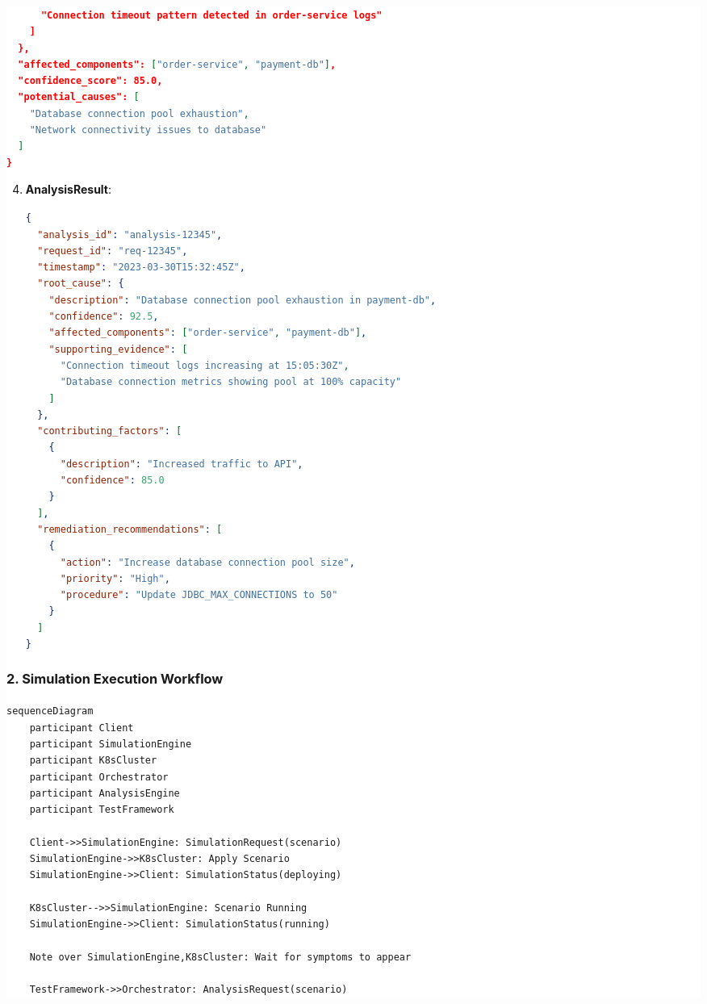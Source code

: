    ```json
         "Connection timeout pattern detected in order-service logs"
       ]
     },
     "affected_components": ["order-service", "payment-db"],
     "confidence_score": 85.0,
     "potential_causes": [
       "Database connection pool exhaustion",
       "Network connectivity issues to database"
     ]
   }
   ```

4. **AnalysisResult**:
   ```json
   {
     "analysis_id": "analysis-12345",
     "request_id": "req-12345",
     "timestamp": "2023-03-30T15:32:45Z",
     "root_cause": {
       "description": "Database connection pool exhaustion in payment-db",
       "confidence": 92.5,
       "affected_components": ["order-service", "payment-db"],
       "supporting_evidence": [
         "Connection timeout logs increasing at 15:05:30Z",
         "Database connection metrics showing pool at 100% capacity"
       ]
     },
     "contributing_factors": [
       {
         "description": "Increased traffic to API",
         "confidence": 85.0
       }
     ],
     "remediation_recommendations": [
       {
         "action": "Increase database connection pool size",
         "priority": "High",
         "procedure": "Update JDBC_MAX_CONNECTIONS to 50"
       }
     ]
   }
   ```

### 2. Simulation Execution Workflow

```mermaid
sequenceDiagram
    participant Client
    participant SimulationEngine
    participant K8sCluster
    participant Orchestrator
    participant AnalysisEngine
    participant TestFramework

    Client->>SimulationEngine: SimulationRequest(scenario)
    SimulationEngine->>K8sCluster: Apply Scenario
    SimulationEngine->>Client: SimulationStatus(deploying)
    
    K8sCluster-->>SimulationEngine: Scenario Running
    SimulationEngine->>Client: SimulationStatus(running)
    
    Note over SimulationEngine,K8sCluster: Wait for symptoms to appear
    
    TestFramework->>Orchestrator: AnalysisRequest(scenario)
```
